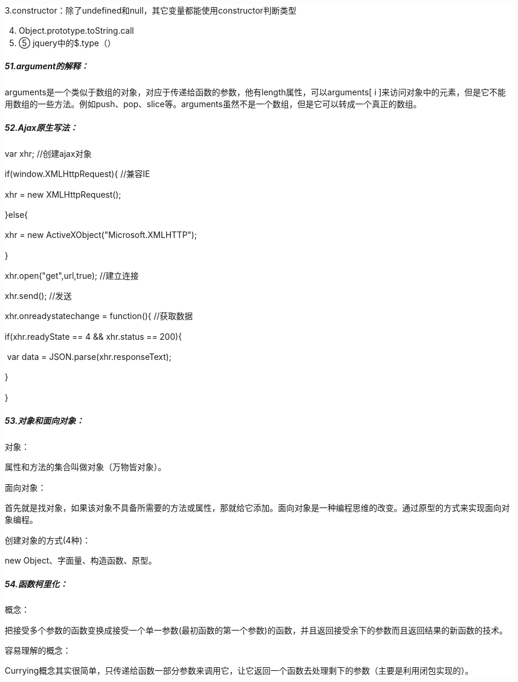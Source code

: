 3.constructor：除了undefined和null，其它变量都能使用constructor判断类型

4. Object.prototype.toString.call
5. ⑤ jquery中的$.type（）

##### 51.argument的解释：

arguments是一个类似于数组的对象，对应于传递给函数的参数，他有length属性，可以arguments[ i ]来访问对象中的元素，但是它不能用数组的一些方法。例如push、pop、slice等。arguments虽然不是一个数组，但是它可以转成一个真正的数组。

##### 52.Ajax原生写法：

var xhr;   //创建ajax对象

if(window.XMLHttpRequest){  //兼容IE

  xhr = new XMLHttpRequest();

}else{

  xhr = new ActiveXObject("Microsoft.XMLHTTP");

}

xhr.open("get",url,true);  //建立连接

xhr.send();  //发送

xhr.onreadystatechange = function(){  //获取数据

  if(xhr.readyState == 4 && xhr.status == 200){

​    var data = JSON.parse(xhr.responseText);

  }

}

##### 53.对象和面向对象：

对象：

属性和方法的集合叫做对象（万物皆对象）。

面向对象：

首先就是找对象，如果该对象不具备所需要的方法或属性，那就给它添加。面向对象是一种编程思维的改变。通过原型的方式来实现面向对象编程。

创建对象的方式(4种)：

new Object、字面量、构造函数、原型。

##### 54.函数柯里化：

概念：

把接受多个参数的函数变换成接受一个单一参数(最初函数的第一个参数)的函数，并且返回接受余下的参数而且返回结果的新函数的技术。

 

容易理解的概念：

Currying概念其实很简单，只传递给函数一部分参数来调用它，让它返回一个函数去处理剩下的参数（主要是利用闭包实现的）。

